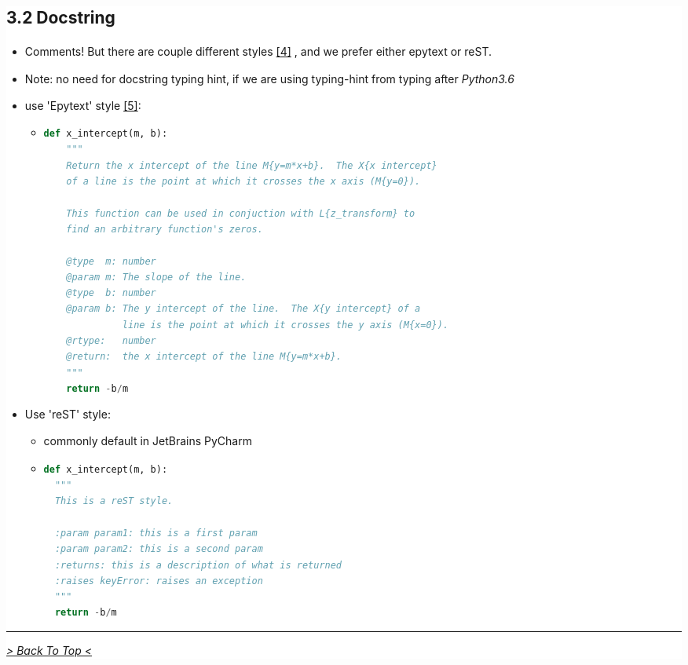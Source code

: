 ## 3.2 Docstring

- Comments! But there are couple different styles [[4]](https://gist.github.com/nipunsadvilkar/fec9d2a40f9c83ea7fd97be59261c400) , and we prefer either epytext or reST.

- Note: no need for docstring typing hint, if we are using typing-hint from typing after *Python3.6*

- use 'Epytext' style [[5]](http://epydoc.sourceforge.net/epytext.html):

  - ```python
    def x_intercept(m, b):
        """
        Return the x intercept of the line M{y=m*x+b}.  The X{x intercept}
        of a line is the point at which it crosses the x axis (M{y=0}).
    
        This function can be used in conjuction with L{z_transform} to
        find an arbitrary function's zeros.
    
        @type  m: number
        @param m: The slope of the line.
        @type  b: number
        @param b: The y intercept of the line.  The X{y intercept} of a
                  line is the point at which it crosses the y axis (M{x=0}).
        @rtype:   number
        @return:  the x intercept of the line M{y=m*x+b}.
        """
        return -b/m
    ```

- Use 'reST' style:

  - commonly default in JetBrains PyCharm

  - ```python
    def x_intercept(m, b):
      """
      This is a reST style.
    
      :param param1: this is a first param
      :param param2: this is a second param
      :returns: this is a description of what is returned
      :raises keyError: raises an exception
      """
      return -b/m
    ```

  







<eof>

---
[*> Back To Top <*](#Table-of-Contents)
</eof>
